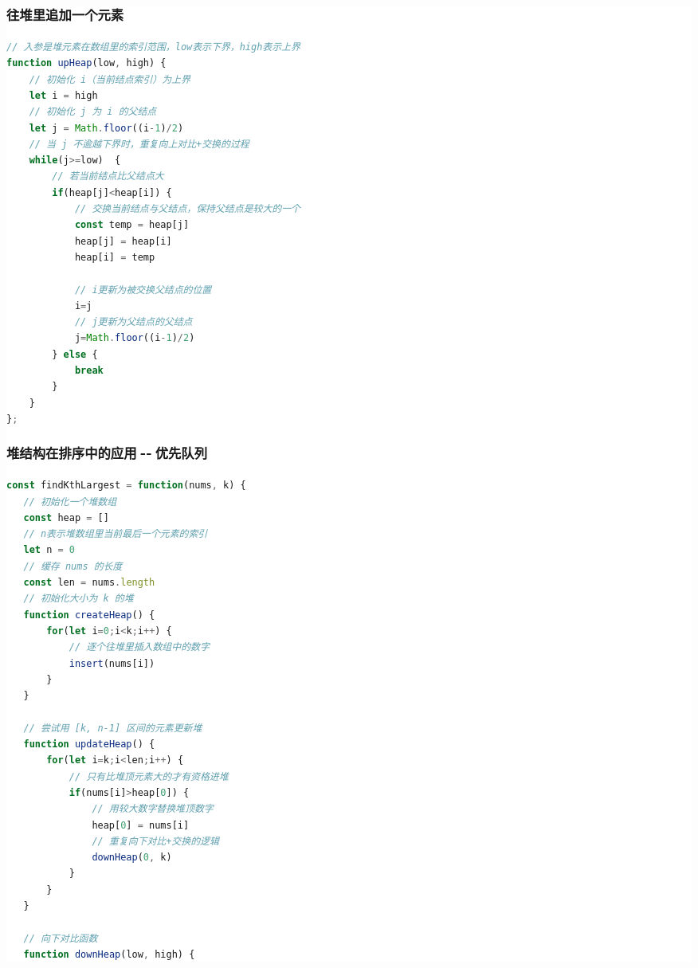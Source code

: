 

### 往堆里追加一个元素

~~~js
// 入参是堆元素在数组里的索引范围，low表示下界，high表示上界
function upHeap(low, high) {
    // 初始化 i（当前结点索引）为上界
    let i = high  
    // 初始化 j 为 i 的父结点
    let j = Math.floor((i-1)/2)  
    // 当 j 不逾越下界时，重复向上对比+交换的过程
    while(j>=low)  {
        // 若当前结点比父结点大
        if(heap[j]<heap[i]) {
            // 交换当前结点与父结点，保持父结点是较大的一个
            const temp = heap[j] 
            heap[j] = heap[i]  
            heap[i] = temp
            
            // i更新为被交换父结点的位置
            i=j   
            // j更新为父结点的父结点
            j=Math.floor((i-1)/2)  
        } else {
            break
        }
    }
};
~~~



### 堆结构在排序中的应用 -- 优先队列

~~~js
const findKthLargest = function(nums, k) {
   // 初始化一个堆数组
   const heap = []  
   // n表示堆数组里当前最后一个元素的索引
   let n = 0
   // 缓存 nums 的长度
   const len = nums.length  
   // 初始化大小为 k 的堆
   function createHeap() {
       for(let i=0;i<k;i++) {
           // 逐个往堆里插入数组中的数字
           insert(nums[i])
       }
   }
   
   // 尝试用 [k, n-1] 区间的元素更新堆
   function updateHeap() {
       for(let i=k;i<len;i++) {
           // 只有比堆顶元素大的才有资格进堆
           if(nums[i]>heap[0]) {
               // 用较大数字替换堆顶数字
               heap[0] = nums[i]  
               // 重复向下对比+交换的逻辑
               downHeap(0, k)
           }
       }
   }
   
   // 向下对比函数
   function downHeap(low, high) {
~~~